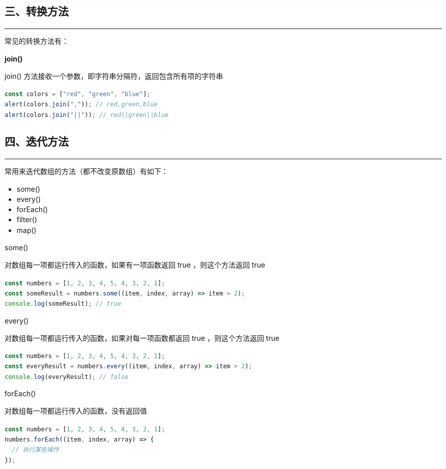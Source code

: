 ## 三、转换方法

---

常见的转换方法有：

<b>join()</b>

join() 方法接收一个参数，即字符串分隔符，返回包含所有项的字符串

```js
const colors = ["red", "green", "blue"];
alert(colors.join(",")); // red,green,blue
alert(colors.join("||")); // red||green||blue
```

## 四、迭代方法

---

常用来迭代数组的方法（都不改变原数组）有如下：

- some()
- every()
- forEach()
- filter()
- map()

some()

对数组每一项都运行传入的函数，如果有一项函数返回 true ，则这个方法返回 true

```js
const numbers = [1, 2, 3, 4, 5, 4, 3, 2, 1];
const someResult = numbers.some((item, index, array) => item > 2);
console.log(someResult); // true
```

every()

对数组每一项都运行传入的函数，如果对每一项函数都返回 true ，则这个方法返回 true

```js
const numbers = [1, 2, 3, 4, 5, 4, 3, 2, 1];
const everyResult = numbers.every((item, index, array) => item > 2);
console.log(everyResult); // false
```

forEach()

对数组每一项都运行传入的函数，没有返回值

```js
const numbers = [1, 2, 3, 4, 5, 4, 3, 2, 1];
numbers.forEach((item, index, array) => {
  // 执行某些操作
});
```
